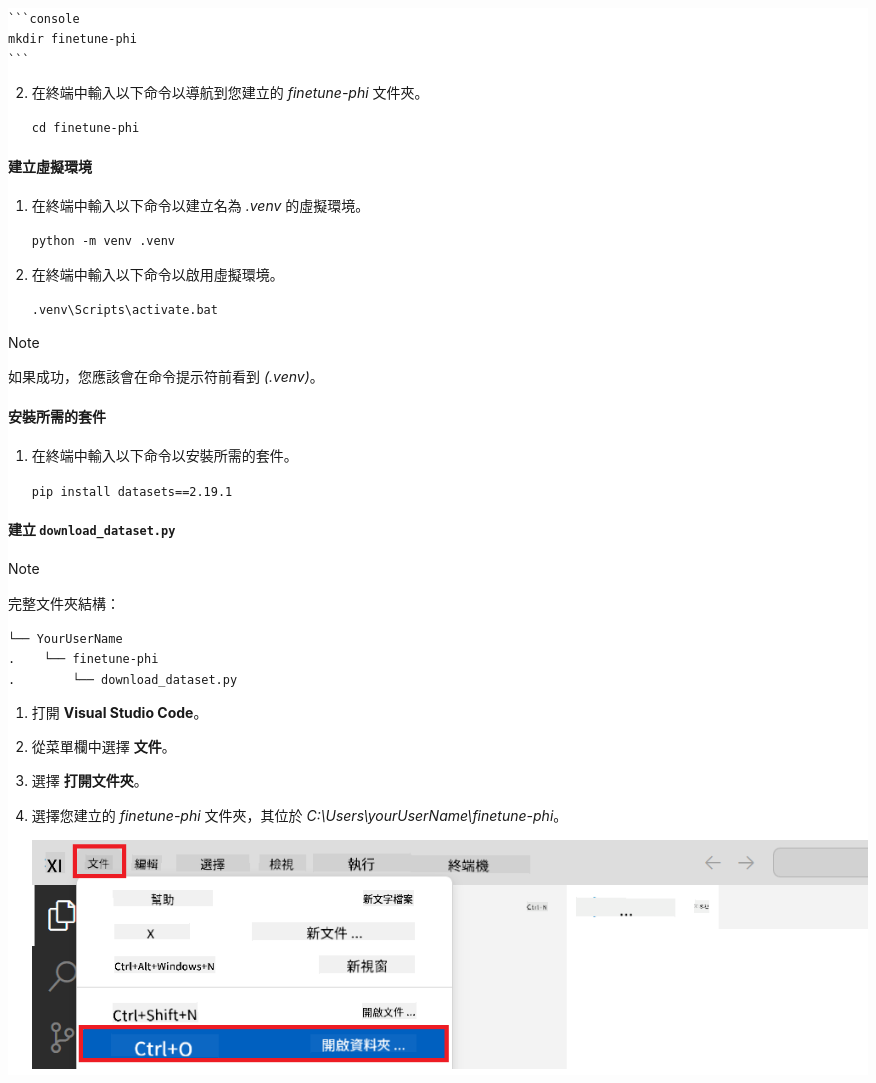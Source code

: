     ```console
    mkdir finetune-phi
    ```

2. 在終端中輸入以下命令以導航到您建立的 *finetune-phi* 文件夾。

    ```console
    cd finetune-phi
    ```

#### 建立虛擬環境

1. 在終端中輸入以下命令以建立名為 *.venv* 的虛擬環境。

    ```console
    python -m venv .venv
    ```

2. 在終端中輸入以下命令以啟用虛擬環境。

    ```console
    .venv\Scripts\activate.bat
    ```

> [!NOTE]  
> 如果成功，您應該會在命令提示符前看到 *(.venv)*。

#### 安裝所需的套件

1. 在終端中輸入以下命令以安裝所需的套件。

    ```console
    pip install datasets==2.19.1
    ```

#### 建立 `download_dataset.py`

> [!NOTE]  
> 完整文件夾結構：  
> 
> ```text
> └── YourUserName
> .    └── finetune-phi
> .        └── download_dataset.py
> ```

1. 打開 **Visual Studio Code**。

1. 從菜單欄中選擇 **文件**。

1. 選擇 **打開文件夾**。

1. 選擇您建立的 *finetune-phi* 文件夾，其位於 *C:\Users\yourUserName\finetune-phi*。

    ![選擇您建立的文件夾。](../../../../../../translated_images/04-01-open-project-folder.01a82ecd87581d5a0572bc4f12dd8004a204ec366c907a2ad4d42dfd61ea5e21.tw.png)
